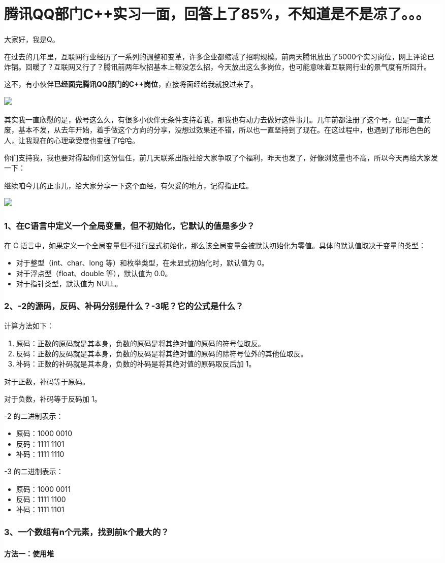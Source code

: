 # 腾讯QQ部门C++实习一面，回答上了85%，不知道是不是凉了。。。

大家好，我是Q。

在过去的几年里，互联网行业经历了一系列的调整和变革，许多企业都缩减了招聘规模。前两天腾讯放出了5000个实习岗位，网上评论已炸锅。回暖了？互联网又行了？腾讯前两年秋招基本上都没怎么招，今天放出这么多岗位，也可能意味着互联网行业的景气度有所回升。

这不，有小伙伴**已经面完腾讯QQ部门的C++岗位**，直接将面经给我就投过来了。

![](https://raw.githubusercontent.com/aqjsp/Pictures/main/202403062037675.png)

其实我一直欣慰的是，做号这么久，有很多小伙伴无条件支持着我，那我也有动力去做好这件事儿。几年前都注册了这个号，但是一直荒废，基本不发，从去年开始，着手做这个方向的分享，没想过效果还不错，所以也一直坚持到了现在。在这过程中，也遇到了形形色色的人，让我现在的心理承受度也变强了哈哈。

你们支持我，我也要对得起你们这份信任，前几天联系出版社给大家争取了个福利，昨天也发了，好像浏览量也不高，所以今天再给大家发一下：



继续咱今儿的正事儿，给大家分享一下这个面经，有欠妥的地方，记得指正哇。

![](https://raw.githubusercontent.com/aqjsp/Pictures/main/202403062042094.png)

### 1、在C语言中定义一个全局变量，但不初始化，它默认的值是多少？

在 C 语言中，如果定义一个全局变量但不进行显式初始化，那么该全局变量会被默认初始化为零值。具体的默认值取决于变量的类型：

- 对于整型（int、char、long 等）和枚举类型，在未显式初始化时，默认值为 0。
- 对于浮点型（float、double 等），默认值为 0.0。
- 对于指针类型，默认值为 NULL。

### 2、-2的源码，反码、补码分别是什么？-3呢？它的公式是什么？

计算方法如下：

1. 原码：正数的原码就是其本身，负数的原码是将其绝对值的原码的符号位取反。
2. 反码：正数的反码就是其本身，负数的反码是将其绝对值的原码的除符号位外的其他位取反。
3. 补码：正数的补码就是其本身，负数的补码是将其绝对值的原码取反后加 1。

对于正数，补码等于原码。

对于负数，补码等于反码加 1。

-2 的二进制表示：

- 原码：1000 0010
- 反码：1111 1101
- 补码：1111 1110

-3 的二进制表示：

- 原码：1000 0011
- 反码：1111 1100
- 补码：1111 1101

### 3、一个数组有n个元素，找到前k个最大的？

#### 方法一：使用堆

